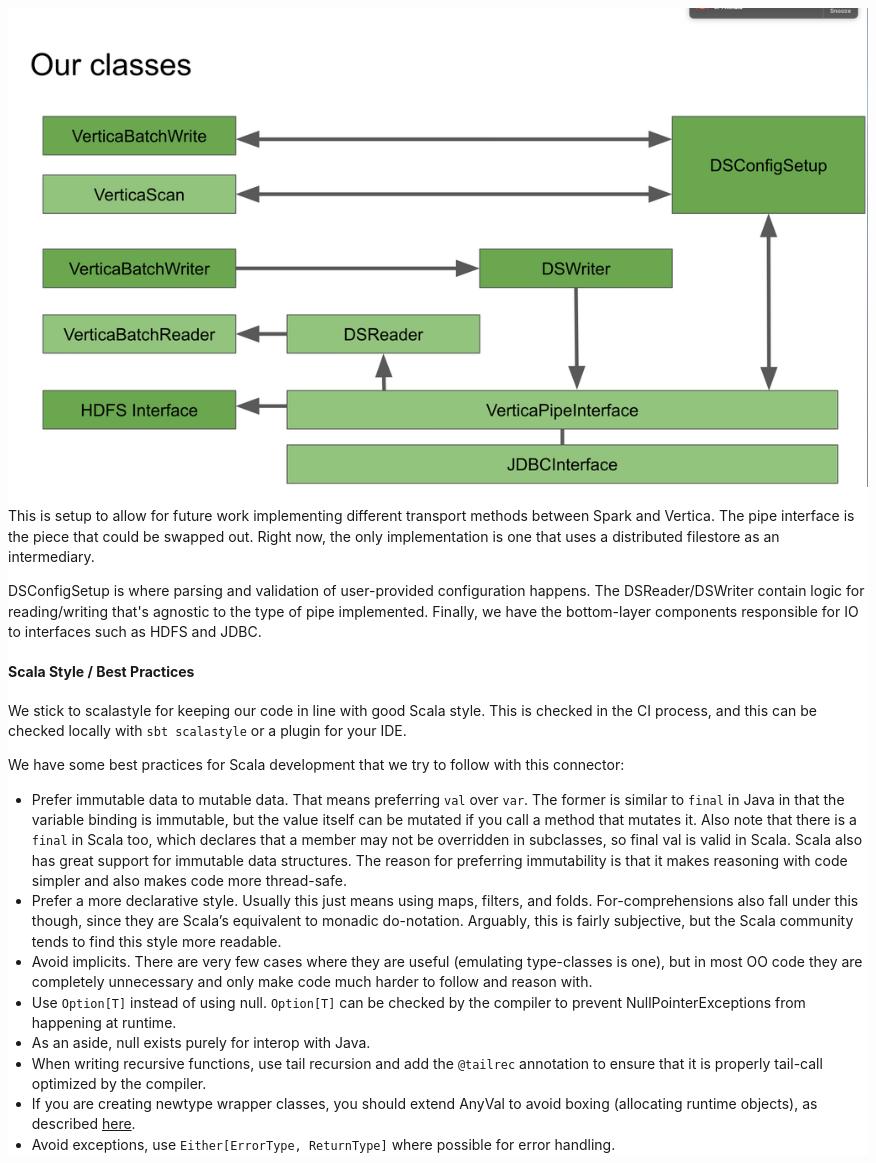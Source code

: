 ![Core Architecture](img/CoreArchitecture.png?raw=true "Core Architecture")

This is setup to allow for future work implementing different transport methods between Spark and Vertica. The pipe interface is the piece that could be swapped out. Right now, the only implementation is one that uses a distributed filestore as an intermediary.

DSConfigSetup is where parsing and validation of user-provided configuration happens. The DSReader/DSWriter contain logic for reading/writing that's agnostic to the type of pipe implemented. Finally, we have the bottom-layer components responsible for IO to interfaces such as HDFS and JDBC.

#### Scala Style / Best Practices

We stick to scalastyle for keeping our code in line with good Scala style. This is checked in the CI process, and this can be checked locally with `sbt scalastyle` or a plugin for your IDE.

We have some best practices for Scala development that we try to follow with this connector:
- Prefer immutable data to mutable data. That means preferring `val` over `var`. The former is similar to `final` in Java in that the variable binding is immutable, but the value itself can be mutated if you call a method that mutates it. Also note that there is a `final` in Scala too, which declares that a member may not be overridden in subclasses, so final val is valid in Scala. Scala also has great support for immutable data structures. The reason for preferring immutability is that it makes reasoning with code simpler and also makes code more thread-safe.
- Prefer a more declarative style. Usually this just means using maps, filters, and folds. For-comprehensions also fall under this though, since they are Scala’s equivalent to monadic do-notation. Arguably, this is fairly subjective, but the Scala community tends to find this style more readable.
- Avoid implicits. There are very few cases where they are useful (emulating type-classes is one), but in most OO code they are completely unnecessary and only make code much harder to follow and reason with.
- Use `Option[T]` instead of using null. `Option[T]` can be checked by the compiler to prevent NullPointerExceptions from happening at runtime.
- As an aside, null exists purely for interop with Java.
- When writing recursive functions, use tail recursion and add the `@tailrec` annotation to ensure that it is properly tail-call optimized by the compiler.
- If you are creating newtype wrapper classes, you should extend AnyVal to avoid boxing (allocating runtime objects), as described [here](https://docs.scala-lang.org/overviews/core/value-classes.html).
- Avoid exceptions, use `Either[ErrorType, ReturnType]` where possible for error handling.
